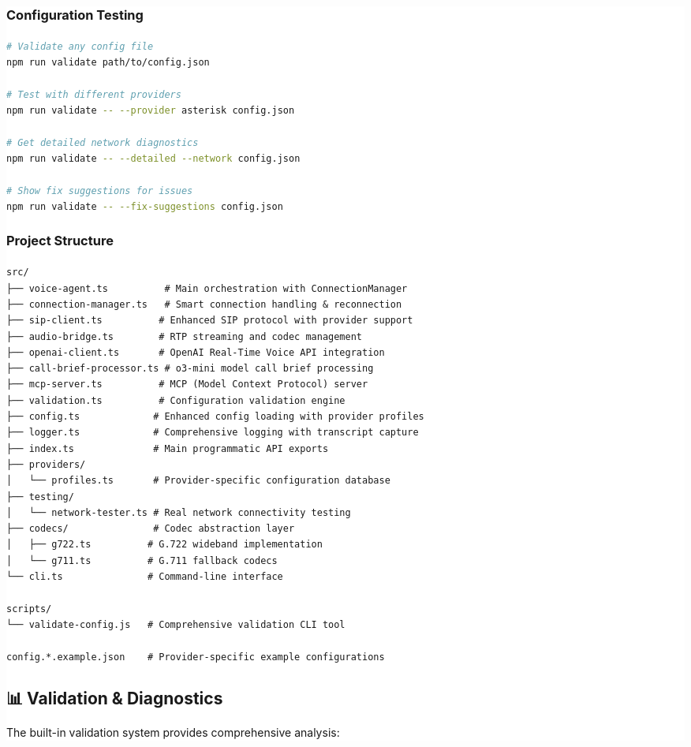 ```bash
```

### Configuration Testing

```bash
# Validate any config file
npm run validate path/to/config.json

# Test with different providers
npm run validate -- --provider asterisk config.json

# Get detailed network diagnostics
npm run validate -- --detailed --network config.json

# Show fix suggestions for issues
npm run validate -- --fix-suggestions config.json
```

### Project Structure

```
src/
├── voice-agent.ts          # Main orchestration with ConnectionManager
├── connection-manager.ts   # Smart connection handling & reconnection
├── sip-client.ts          # Enhanced SIP protocol with provider support
├── audio-bridge.ts        # RTP streaming and codec management
├── openai-client.ts       # OpenAI Real-Time Voice API integration
├── call-brief-processor.ts # o3-mini model call brief processing
├── mcp-server.ts          # MCP (Model Context Protocol) server
├── validation.ts          # Configuration validation engine
├── config.ts             # Enhanced config loading with provider profiles
├── logger.ts             # Comprehensive logging with transcript capture
├── index.ts              # Main programmatic API exports
├── providers/
│   └── profiles.ts       # Provider-specific configuration database
├── testing/
│   └── network-tester.ts # Real network connectivity testing
├── codecs/               # Codec abstraction layer
│   ├── g722.ts          # G.722 wideband implementation
│   └── g711.ts          # G.711 fallback codecs
└── cli.ts               # Command-line interface

scripts/
└── validate-config.js   # Comprehensive validation CLI tool

config.*.example.json    # Provider-specific example configurations
```

## 📊 Validation & Diagnostics

The built-in validation system provides comprehensive analysis:
